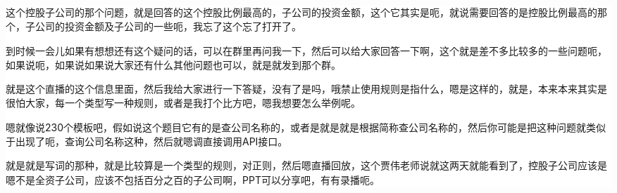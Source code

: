 这个控股子公司的那个问题，就是回答的这个控股比例最高的，子公司的投资金额，这个它其实是呃，就说需要回答的是控股比例最高的那个，子公司的投资金额及子公司的一些呃，我忘了这个忘了打开了。

到时候一会儿如果有想想还有这个疑问的话，可以在群里再问我一下，然后可以给大家回答一下啊，这个就是差不多比较多的一些问题呃，如果说呃，如果说如果说大家还有什么其他问题也可以，就是就发到那个群。

就是这个直播的这个信息里面，然后我给大家进行一下答疑，没有了是吗，哦禁止使用规则是指什么，嗯是这样的，就是，本来本来其实是很怕大家，每一个类型写一种规则，或者是我打个比方吧，嗯我想要怎么举例呢。

嗯就像说230个模板吧，假如说这个题目它有的是查公司名称的，或者是就是就是根据简称查公司名称的，然后你可能是把这种问题就类似于出现了呃，查询公司名称这种，然后就嗯调直接调用API接口。

就是就是写词的那种，就是比较算是一个类型的规则，对正则，然后嗯直播回放，这个贾伟老师说就这两天就能看到了，控股子公司应该是嗯不是全资子公司，应该不包括百分之百的子公司啊，PPT可以分享吧，有有录播呃。

